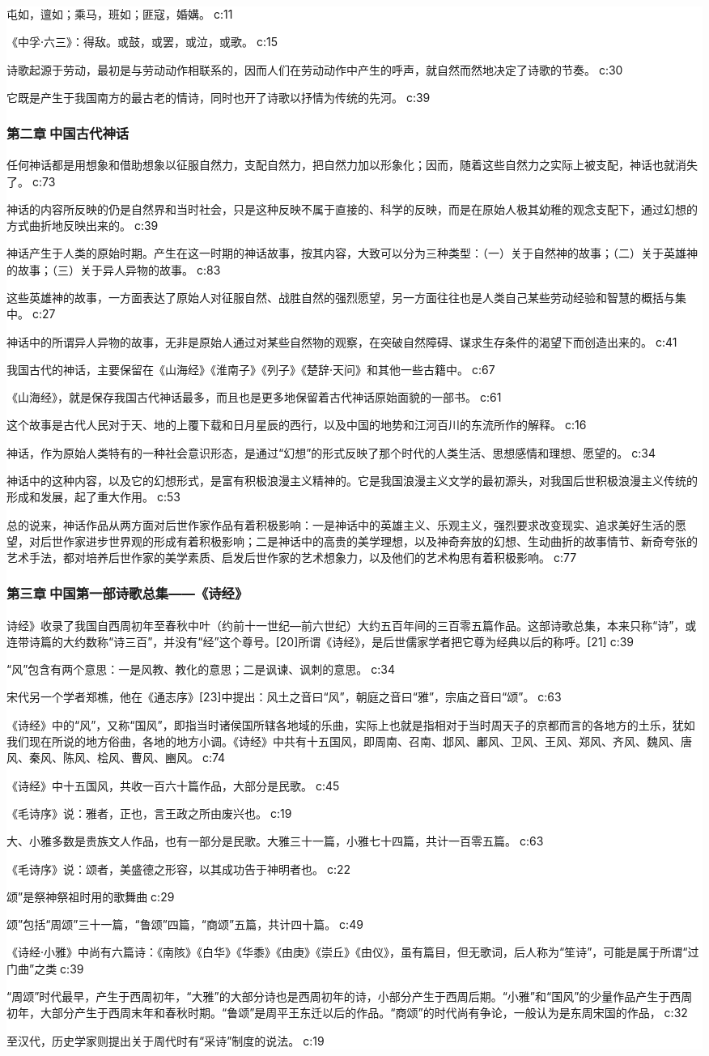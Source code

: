 屯如，邅如；乘马，班如；匪寇，婚媾。 c:11

《中孚·六三》：得敌。或鼓，或罢，或泣，或歌。 c:15

诗歌起源于劳动，最初是与劳动动作相联系的，因而人们在劳动动作中产生的呼声，就自然而然地决定了诗歌的节奏。 c:30

它既是产生于我国南方的最古老的情诗，同时也开了诗歌以抒情为传统的先河。 c:39

### 第二章 中国古代神话

任何神话都是用想象和借助想象以征服自然力，支配自然力，把自然力加以形象化；因而，随着这些自然力之实际上被支配，神话也就消失了。 c:73

神话的内容所反映的仍是自然界和当时社会，只是这种反映不属于直接的、科学的反映，而是在原始人极其幼稚的观念支配下，通过幻想的方式曲折地反映出来的。 c:39

神话产生于人类的原始时期。产生在这一时期的神话故事，按其内容，大致可以分为三种类型：（一）关于自然神的故事；（二）关于英雄神的故事；（三）关于异人异物的故事。 c:83

这些英雄神的故事，一方面表达了原始人对征服自然、战胜自然的强烈愿望，另一方面往往也是人类自己某些劳动经验和智慧的概括与集中。 c:27

神话中的所谓异人异物的故事，无非是原始人通过对某些自然物的观察，在突破自然障碍、谋求生存条件的渴望下而创造出来的。 c:41

我国古代的神话，主要保留在《山海经》《淮南子》《列子》《楚辞·天问》和其他一些古籍中。 c:67

《山海经》，就是保存我国古代神话最多，而且也是更多地保留着古代神话原始面貌的一部书。 c:61

这个故事是古代人民对于天、地的上覆下载和日月星辰的西行，以及中国的地势和江河百川的东流所作的解释。 c:16

神话，作为原始人类特有的一种社会意识形态，是通过“幻想”的形式反映了那个时代的人类生活、思想感情和理想、愿望的。 c:34

神话中的这种内容，以及它的幻想形式，是富有积极浪漫主义精神的。它是我国浪漫主义文学的最初源头，对我国后世积极浪漫主义传统的形成和发展，起了重大作用。 c:53

总的说来，神话作品从两方面对后世作家作品有着积极影响：一是神话中的英雄主义、乐观主义，强烈要求改变现实、追求美好生活的愿望，对后世作家进步世界观的形成有着积极影响；二是神话中的高贵的美学理想，以及神奇奔放的幻想、生动曲折的故事情节、新奇夸张的艺术手法，都对培养后世作家的美学素质、启发后世作家的艺术想象力，以及他们的艺术构思有着积极影响。 c:77

### 第三章 中国第一部诗歌总集——《诗经》

诗经》收录了我国自西周初年至春秋中叶（约前十一世纪—前六世纪）大约五百年间的三百零五篇作品。这部诗歌总集，本来只称“诗”，或连带诗篇的大约数称“诗三百”，并没有“经”这个尊号。[20]所谓《诗经》，是后世儒家学者把它尊为经典以后的称呼。[21] c:39

“风”包含有两个意思：一是风教、教化的意思；二是讽谏、讽刺的意思。 c:34

宋代另一个学者郑樵，他在《通志序》[23]中提出：风土之音曰“风”，朝庭之音曰“雅”，宗庙之音曰“颂”。 c:63

《诗经》中的“风”，又称“国风”，即指当时诸侯国所辖各地域的乐曲，实际上也就是指相对于当时周天子的京都而言的各地方的土乐，犹如我们现在所说的地方俗曲，各地的地方小调。《诗经》中共有十五国风，即周南、召南、邶风、鄘风、卫风、王风、郑风、齐风、魏风、唐风、秦风、陈风、桧风、曹风、豳风。 c:74

《诗经》中十五国风，共收一百六十篇作品，大部分是民歌。 c:45

《毛诗序》说：雅者，正也，言王政之所由废兴也。 c:19

大、小雅多数是贵族文人作品，也有一部分是民歌。大雅三十一篇，小雅七十四篇，共计一百零五篇。 c:63

《毛诗序》说：颂者，美盛德之形容，以其成功告于神明者也。 c:22

颂”是祭神祭祖时用的歌舞曲 c:29

颂”包括“周颂”三十一篇，“鲁颂”四篇，“商颂”五篇，共计四十篇。 c:49

《诗经·小雅》中尚有六篇诗：《南陔》《白华》《华黍》《由庚》《崇丘》《由仪》，虽有篇目，但无歌词，后人称为“笙诗”，可能是属于所谓“过门曲”之类 c:39

“周颂”时代最早，产生于西周初年，“大雅”的大部分诗也是西周初年的诗，小部分产生于西周后期。“小雅”和“国风”的少量作品产生于西周初年，大部分产生于西周末年和春秋时期。“鲁颂”是周平王东迁以后的作品。“商颂”的时代尚有争论，一般认为是东周宋国的作品， c:32

至汉代，历史学家则提出关于周代时有“采诗”制度的说法。 c:19
